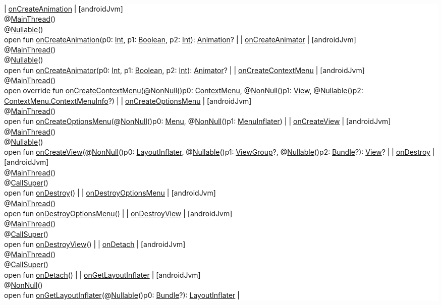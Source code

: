 | [onCreateAnimation](index.md#-285371613%2FFunctions%2F1667817856) | [androidJvm]<br>@[MainThread](https://developer.android.com/reference/kotlin/androidx/annotation/MainThread.html)()<br>@[Nullable](https://developer.android.com/reference/kotlin/androidx/annotation/Nullable.html)()<br>open fun [onCreateAnimation](index.md#-285371613%2FFunctions%2F1667817856)(p0: [Int](https://kotlinlang.org/api/latest/jvm/stdlib/kotlin/-int/index.html), p1: [Boolean](https://kotlinlang.org/api/latest/jvm/stdlib/kotlin/-boolean/index.html), p2: [Int](https://kotlinlang.org/api/latest/jvm/stdlib/kotlin/-int/index.html)): [Animation](https://developer.android.com/reference/kotlin/android/view/animation/Animation.html)? |
| [onCreateAnimator](index.md#-911678118%2FFunctions%2F1667817856) | [androidJvm]<br>@[MainThread](https://developer.android.com/reference/kotlin/androidx/annotation/MainThread.html)()<br>@[Nullable](https://developer.android.com/reference/kotlin/androidx/annotation/Nullable.html)()<br>open fun [onCreateAnimator](index.md#-911678118%2FFunctions%2F1667817856)(p0: [Int](https://kotlinlang.org/api/latest/jvm/stdlib/kotlin/-int/index.html), p1: [Boolean](https://kotlinlang.org/api/latest/jvm/stdlib/kotlin/-boolean/index.html), p2: [Int](https://kotlinlang.org/api/latest/jvm/stdlib/kotlin/-int/index.html)): [Animator](https://developer.android.com/reference/kotlin/android/animation/Animator.html)? |
| [onCreateContextMenu](index.md#-723660536%2FFunctions%2F1667817856) | [androidJvm]<br>@[MainThread](https://developer.android.com/reference/kotlin/androidx/annotation/MainThread.html)()<br>open override fun [onCreateContextMenu](index.md#-723660536%2FFunctions%2F1667817856)(@[NonNull](https://developer.android.com/reference/kotlin/androidx/annotation/NonNull.html)()p0: [ContextMenu](https://developer.android.com/reference/kotlin/android/view/ContextMenu.html), @[NonNull](https://developer.android.com/reference/kotlin/androidx/annotation/NonNull.html)()p1: [View](https://developer.android.com/reference/kotlin/android/view/View.html), @[Nullable](https://developer.android.com/reference/kotlin/androidx/annotation/Nullable.html)()p2: [ContextMenu.ContextMenuInfo](https://developer.android.com/reference/kotlin/android/view/ContextMenu.ContextMenuInfo.html)?) |
| [onCreateOptionsMenu](index.md#988498165%2FFunctions%2F1667817856) | [androidJvm]<br>@[MainThread](https://developer.android.com/reference/kotlin/androidx/annotation/MainThread.html)()<br>open fun [onCreateOptionsMenu](index.md#988498165%2FFunctions%2F1667817856)(@[NonNull](https://developer.android.com/reference/kotlin/androidx/annotation/NonNull.html)()p0: [Menu](https://developer.android.com/reference/kotlin/android/view/Menu.html), @[NonNull](https://developer.android.com/reference/kotlin/androidx/annotation/NonNull.html)()p1: [MenuInflater](https://developer.android.com/reference/kotlin/android/view/MenuInflater.html)) |
| [onCreateView](index.md#-114875845%2FFunctions%2F1667817856) | [androidJvm]<br>@[MainThread](https://developer.android.com/reference/kotlin/androidx/annotation/MainThread.html)()<br>@[Nullable](https://developer.android.com/reference/kotlin/androidx/annotation/Nullable.html)()<br>open fun [onCreateView](index.md#-114875845%2FFunctions%2F1667817856)(@[NonNull](https://developer.android.com/reference/kotlin/androidx/annotation/NonNull.html)()p0: [LayoutInflater](https://developer.android.com/reference/kotlin/android/view/LayoutInflater.html), @[Nullable](https://developer.android.com/reference/kotlin/androidx/annotation/Nullable.html)()p1: [ViewGroup](https://developer.android.com/reference/kotlin/android/view/ViewGroup.html)?, @[Nullable](https://developer.android.com/reference/kotlin/androidx/annotation/Nullable.html)()p2: [Bundle](https://developer.android.com/reference/kotlin/android/os/Bundle.html)?): [View](https://developer.android.com/reference/kotlin/android/view/View.html)? |
| [onDestroy](index.md#497921754%2FFunctions%2F1667817856) | [androidJvm]<br>@[MainThread](https://developer.android.com/reference/kotlin/androidx/annotation/MainThread.html)()<br>@[CallSuper](https://developer.android.com/reference/kotlin/androidx/annotation/CallSuper.html)()<br>open fun [onDestroy](index.md#497921754%2FFunctions%2F1667817856)() |
| [onDestroyOptionsMenu](index.md#-220306909%2FFunctions%2F1667817856) | [androidJvm]<br>@[MainThread](https://developer.android.com/reference/kotlin/androidx/annotation/MainThread.html)()<br>open fun [onDestroyOptionsMenu](index.md#-220306909%2FFunctions%2F1667817856)() |
| [onDestroyView](index.md#-19078859%2FFunctions%2F1667817856) | [androidJvm]<br>@[MainThread](https://developer.android.com/reference/kotlin/androidx/annotation/MainThread.html)()<br>@[CallSuper](https://developer.android.com/reference/kotlin/androidx/annotation/CallSuper.html)()<br>open fun [onDestroyView](index.md#-19078859%2FFunctions%2F1667817856)() |
| [onDetach](index.md#133952211%2FFunctions%2F1667817856) | [androidJvm]<br>@[MainThread](https://developer.android.com/reference/kotlin/androidx/annotation/MainThread.html)()<br>@[CallSuper](https://developer.android.com/reference/kotlin/androidx/annotation/CallSuper.html)()<br>open fun [onDetach](index.md#133952211%2FFunctions%2F1667817856)() |
| [onGetLayoutInflater](index.md#-1455414089%2FFunctions%2F1667817856) | [androidJvm]<br>@[NonNull](https://developer.android.com/reference/kotlin/androidx/annotation/NonNull.html)()<br>open fun [onGetLayoutInflater](index.md#-1455414089%2FFunctions%2F1667817856)(@[Nullable](https://developer.android.com/reference/kotlin/androidx/annotation/Nullable.html)()p0: [Bundle](https://developer.android.com/reference/kotlin/android/os/Bundle.html)?): [LayoutInflater](https://developer.android.com/reference/kotlin/android/view/LayoutInflater.html) |